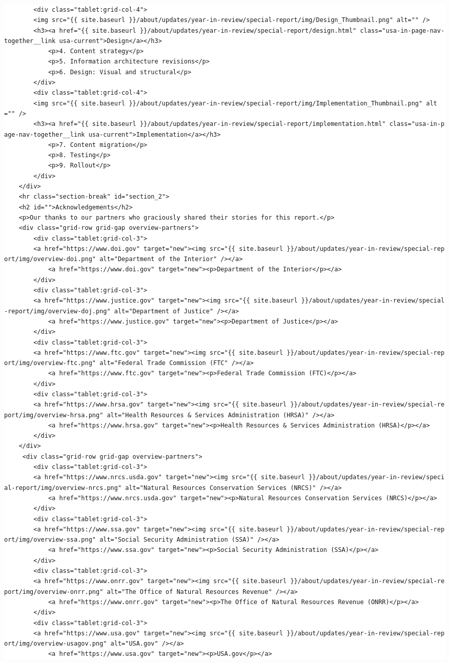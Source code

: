             <div class="tablet:grid-col-4">
            <img src="{{ site.baseurl }}/about/updates/year-in-review/special-report/img/Design_Thumbnail.png" alt="" />
            <h3><a href="{{ site.baseurl }}/about/updates/year-in-review/special-report/design.html" class="usa-in-page-nav-together__link usa-current">Design</a></h3>
                <p>4. Content strategy</p>
                <p>5. Information architecture revisions</p>
                <p>6. Design: Visual and structural</p>
            </div>
            <div class="tablet:grid-col-4">
            <img src="{{ site.baseurl }}/about/updates/year-in-review/special-report/img/Implementation_Thumbnail.png" alt="" />
            <h3><a href="{{ site.baseurl }}/about/updates/year-in-review/special-report/implementation.html" class="usa-in-page-nav-together__link usa-current">Implementation</a></h3>
                <p>7. Content migration</p>
                <p>8. Testing</p>
                <p>9. Rollout</p>
            </div>
        </div>
        <hr class="section-break" id="section_2">
        <h2 id="">Acknowledgements</h2>
        <p>Our thanks to our partners who graciously shared their stories for this report.</p>
        <div class="grid-row grid-gap overview-partners">
            <div class="tablet:grid-col-3">
            <a href="https://www.doi.gov" target="new"><img src="{{ site.baseurl }}/about/updates/year-in-review/special-report/img/overview-doi.png" alt="Department of the Interior" /></a>
                <a href="https://www.doi.gov" target="new"><p>Department of the Interior</p></a>
            </div>
            <div class="tablet:grid-col-3">
            <a href="https://www.justice.gov" target="new"><img src="{{ site.baseurl }}/about/updates/year-in-review/special-report/img/overview-doj.png" alt="Department of Justice" /></a>
                <a href="https://www.justice.gov" target="new"><p>Department of Justice</p></a>
            </div>
            <div class="tablet:grid-col-3">
            <a href="https://www.ftc.gov" target="new"><img src="{{ site.baseurl }}/about/updates/year-in-review/special-report/img/overview-ftc.png" alt="Federal Trade Commission (FTC" /></a>
                <a href="https://www.ftc.gov" target="new"><p>Federal Trade Commission (FTC)</p></a>
            </div>
            <div class="tablet:grid-col-3">
            <a href="https://www.hrsa.gov" target="new"><img src="{{ site.baseurl }}/about/updates/year-in-review/special-report/img/overview-hrsa.png" alt="Health Resources & Services Administration (HRSA)" /></a>
                <a href="https://www.hrsa.gov" target="new"><p>Health Resources & Services Administration (HRSA)</p></a>
            </div>
        </div>
         <div class="grid-row grid-gap overview-partners">
            <div class="tablet:grid-col-3">
            <a href="https://www.nrcs.usda.gov" target="new"><img src="{{ site.baseurl }}/about/updates/year-in-review/special-report/img/overview-nrcs.png" alt="Natural Resources Conservation Services (NRCS)" /></a>
                <a href="https://www.nrcs.usda.gov" target="new"><p>Natural Resources Conservation Services (NRCS)</p></a>
            </div>
            <div class="tablet:grid-col-3">
            <a href="https://www.ssa.gov" target="new"><img src="{{ site.baseurl }}/about/updates/year-in-review/special-report/img/overview-ssa.png" alt="Social Security Administration (SSA)" /></a>
                <a href="https://www.ssa.gov" target="new"><p>Social Security Administration (SSA)</p></a>
            </div>
            <div class="tablet:grid-col-3">
            <a href="https://www.onrr.gov" target="new"><img src="{{ site.baseurl }}/about/updates/year-in-review/special-report/img/overview-onrr.png" alt="The Office of Natural Resources Revenue" /></a>
                <a href="https://www.onrr.gov" target="new"><p>The Office of Natural Resources Revenue (ONRR)</p></a>
            </div>
            <div class="tablet:grid-col-3">
            <a href="https://www.usa.gov" target="new"><img src="{{ site.baseurl }}/about/updates/year-in-review/special-report/img/overview-usagov.png" alt="USA.gov" /></a>
                <a href="https://www.usa.gov" target="new"><p>USA.gov</p></a>